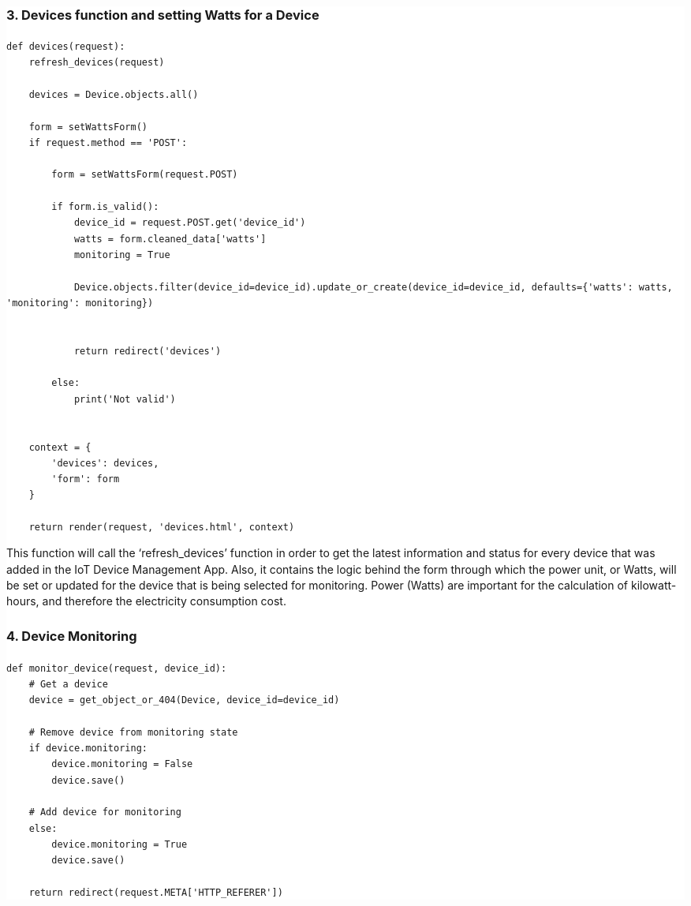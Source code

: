 ### 3. Devices function and setting Watts for a Device

```
def devices(request):
    refresh_devices(request)

    devices = Device.objects.all()

    form = setWattsForm()
    if request.method == 'POST':

        form = setWattsForm(request.POST)

        if form.is_valid():
            device_id = request.POST.get('device_id')
            watts = form.cleaned_data['watts']
            monitoring = True

            Device.objects.filter(device_id=device_id).update_or_create(device_id=device_id, defaults={'watts': watts, 'monitoring': monitoring})


            return redirect('devices')

        else:
            print('Not valid')


    context = {
        'devices': devices,
        'form': form
    }

    return render(request, 'devices.html', context)
```

This function will call the ‘refresh_devices’ function in order to get the latest information and status for every device that was added in the IoT Device Management App. Also, it contains the logic behind the form through which the power unit, or Watts, will be set or updated for the device that is being selected for monitoring. Power (Watts) are important for the calculation of kilowatt-hours, and therefore the electricity consumption cost.

### 4. Device Monitoring

```
def monitor_device(request, device_id):
    # Get a device
    device = get_object_or_404(Device, device_id=device_id)

    # Remove device from monitoring state
    if device.monitoring:
        device.monitoring = False
        device.save()

    # Add device for monitoring
    else:
        device.monitoring = True
        device.save()

    return redirect(request.META['HTTP_REFERER'])
```
